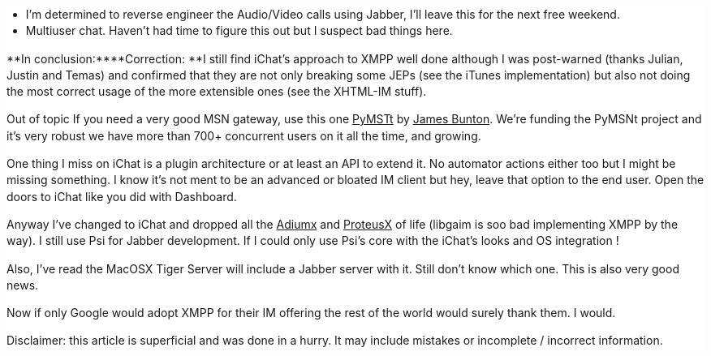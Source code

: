 - I’m determined to reverse engineer the Audio/Video calls using Jabber, I’ll leave this for the next free weekend.
- Multiuser chat. Haven’t had time to figure this out but I suspect bad things here.

**In conclusion:****Correction: **I still find iChat’s approach to XMPP well done although I was post-warned (thanks Julian, Justin and Temas) and confirmed that they are not only breaking some JEPs (see the iTunes implementation) but also not doing the most correct usage of the more extensible ones (see the XHTML-IM stuff).

Out of topic If you need a very good MSN gateway, use this one [PyMSTt][25] by [James Bunton][26].  We’re funding the PyMSNt project and it’s very robust we have more than 700+ concurrent users on it all the time, and growing.

One thing I miss on iChat is a plugin architecture or at least an API to extend it. No automator actions either too but I might be missing something. I know it’s not ment to be an advanced or bloated IM client but hey, leave that option to the end user. Open the doors to iChat like you did with Dashboard.

Anyway I’ve changed to iChat and dropped all the [Adiumx][27] and [ProteusX][28] of life (libgaim is soo bad implementing XMPP by the way). I still use Psi for Jabber development. If I could only use Psi’s core with the iChat’s looks and OS integration !

Also, I’ve read the MacOSX Tiger Server will include a Jabber server with it. Still don’t know which one. This is also very good news.

Now if only Google would adopt XMPP for their IM offering the rest of the world would surely thank them. I would.

Disclaimer: this article is superficial and was done in a hurry. It may include mistakes or incomplete / incorrect information.


[5]: http://messenger.sapo.pt/
[6]: http://www.simplicidade.org/notes/
[7]: http://missig.org/julian/blog/
[8]: http://gabber.sourceforge.net/
[9]: http://missig.org/julian/blog/2005/04/30/ichat-and-jabber/
[10]: http://www.jabber.org/jeps/jep-0060.html
[11]: http://www.jabber.org/jeps/jep-0084.html
[12]: http://www.jabber.org/jeps/jep-0008.html
[13]: http://www.jabber.org/jeps/jep-0054.html
[14]: http://www.jabber.org/jeps/jep-0115.html
[15]: http://www.jabber.org/jeps/jep-0118.html
[16]: http://www.jabber.org/jeps/jep-0066.html
[17]: http://www.jabber.org/jeps/jep-0065.html
[18]: http://delta.affinix.com/specs/stream.html
[19]: http://www.jabber.org/jeps/jep-0095.html
[20]: http://www.socks.permeo.com/
[21]: http://www.jabber.org/jeps/jep-0011.html
[22]: http://www.jabber.org/jeps/jep-0030.html
[23]: http://www.jabber.org/jeps/jep-0077.html
[24]: http://www.xmpp.org/specs/rfc3921.html
[25]: http://msn-transport.jabberstudio.org/
[26]: http://msn-transport.jabberstudio.org/?page=contact
[27]: http://www.adiumx.com/
[28]: http://www.defaultware.com/proteus/